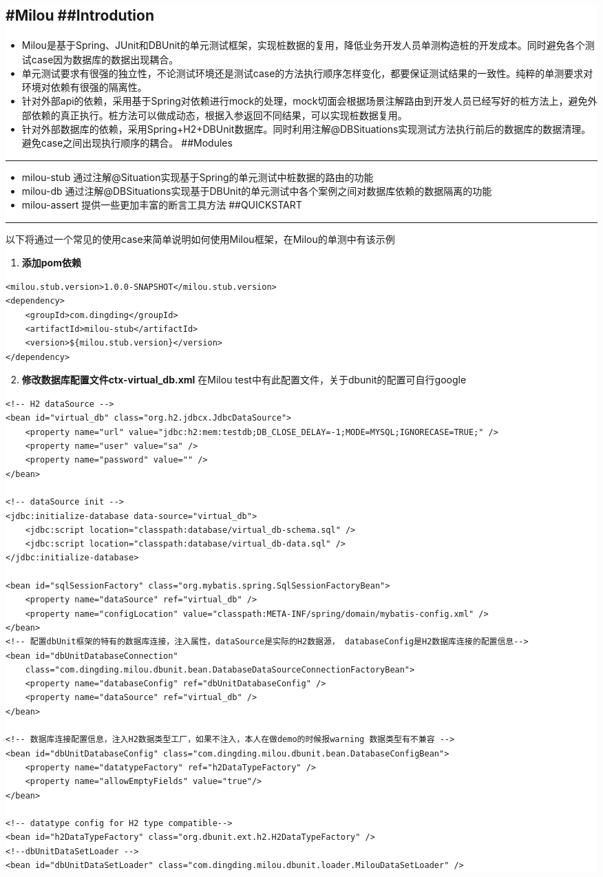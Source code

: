 #Milou
##Introdution
---
- Milou是基于Spring、JUnit和DBUnit的单元测试框架，实现桩数据的复用，降低业务开发人员单测构造桩的开发成本。同时避免各个测试case因为数据库的数据出现耦合。
- 单元测试要求有很强的独立性，不论测试环境还是测试case的方法执行顺序怎样变化，都要保证测试结果的一致性。纯粹的单测要求对环境对依赖有很强的隔离性。
- 针对外部api的依赖，采用基于Spring对依赖进行mock的处理，mock切面会根据场景注解路由到开发人员已经写好的桩方法上，避免外部依赖的真正执行。桩方法可以做成动态，根据入参返回不同结果，可以实现桩数据复用。
- 针对外部数据库的依赖，采用Spring+H2+DBUnit数据库。同时利用注解@DBSituations实现测试方法执行前后的数据库的数据清理。避免case之间出现执行顺序的耦合。
##Modules
---
- milou-stub 通过注解@Situation实现基于Spring的单元测试中桩数据的路由的功能
- milou-db 通过注解@DBSituations实现基于DBUnit的单元测试中各个案例之间对数据库依赖的数据隔离的功能
- milou-assert 提供一些更加丰富的断言工具方法
##QUICKSTART
---
以下将通过一个常见的使用case来简单说明如何使用Milou框架，在Milou的单测中有该示例
1. **添加pom依赖**
```
<milou.stub.version>1.0.0-SNAPSHOT</milou.stub.version>    
<dependency>
    <groupId>com.dingding</groupId>
    <artifactId>milou-stub</artifactId>
    <version>${milou.stub.version}</version>
</dependency>
```
2. **修改数据库配置文件ctx-virtual_db.xml**
在Milou test中有此配置文件，关于dbunit的配置可自行google
```
<!-- H2 dataSource -->
<bean id="virtual_db" class="org.h2.jdbcx.JdbcDataSource">
    <property name="url" value="jdbc:h2:mem:testdb;DB_CLOSE_DELAY=-1;MODE=MYSQL;IGNORECASE=TRUE;" />
    <property name="user" value="sa" />
    <property name="password" value="" />
</bean>
 
<!-- dataSource init -->
<jdbc:initialize-database data-source="virtual_db">
    <jdbc:script location="classpath:database/virtual_db-schema.sql" />
    <jdbc:script location="classpath:database/virtual_db-data.sql" />
</jdbc:initialize-database>
 
<bean id="sqlSessionFactory" class="org.mybatis.spring.SqlSessionFactoryBean">
    <property name="dataSource" ref="virtual_db" />
    <property name="configLocation" value="classpath:META-INF/spring/domain/mybatis-config.xml" />
</bean>
<!-- 配置dbUnit框架的特有的数据库连接，注入属性，dataSource是实际的H2数据源， databaseConfig是H2数据库连接的配置信息-->
<bean id="dbUnitDatabaseConnection"
    class="com.dingding.milou.dbunit.bean.DatabaseDataSourceConnectionFactoryBean">
    <property name="databaseConfig" ref="dbUnitDatabaseConfig" />
    <property name="dataSource" ref="virtual_db" />
</bean>
  
<!-- 数据库连接配置信息，注入H2数据类型工厂，如果不注入，本人在做demo的时候报warning 数据类型有不兼容 -->
<bean id="dbUnitDatabaseConfig" class="com.dingding.milou.dbunit.bean.DatabaseConfigBean">
    <property name="datatypeFactory" ref="h2DataTypeFactory" />
    <property name="allowEmptyFields" value="true"/>
</bean>
  
<!-- datatype config for H2 type compatible-->
<bean id="h2DataTypeFactory" class="org.dbunit.ext.h2.H2DataTypeFactory" />
<!--dbUnitDataSetLoader -->
<bean id="dbUnitDataSetLoader" class="com.dingding.milou.dbunit.loader.MilouDataSetLoader" />
```